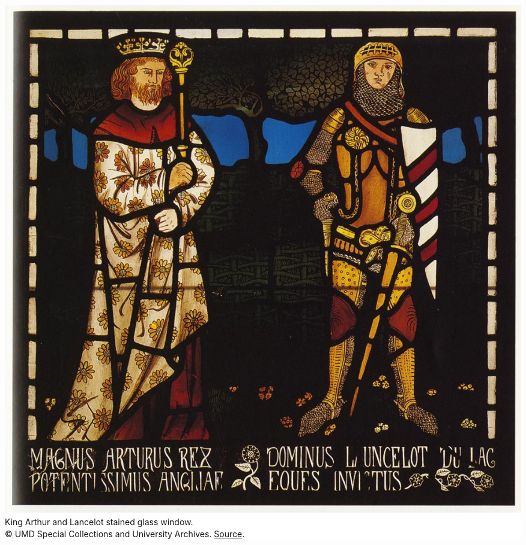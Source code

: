 <img src="/images/stained_glass.jpg" alt="King Arthur and Lancelot stained glass window."/>
<figcaption>King Arthur and Lancelot stained glass window.<br/>
&copy; UMD Special Collections and University Archives.
<a href="https://www.flickr.com/photos/digitalcollectionsum/6915874352">Source</a>.
</figcaption>
</figure>

<figure>